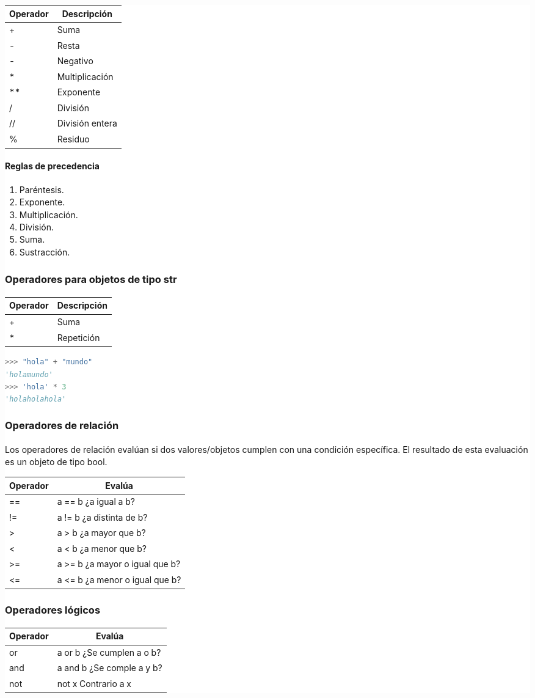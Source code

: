 Operador|Descripción
--------|-----------
\+       |Suma
\-       |Resta
\-       |Negativo
\*       |Multiplicación
**      |Exponente
/       |División
//      |División entera
%       |Residuo

#### Reglas de precedencia

1. Paréntesis.
2. Exponente.
3. Multiplicación.
4. División.
5. Suma.
6. Sustracción.  

### Operadores para objetos de tipo str

Operador|Descripción
--------|-----------
\+       |Suma
\*       |Repetición

```python
>>> "hola" + "mundo"
'holamundo'
>>> 'hola' * 3
'holaholahola'
```

### Operadores de relación

Los operadores de relación evalúan si dos valores/objetos cumplen con una condición específica. El resultado de esta evaluación es un objeto de tipo bool.

Operador|Evalúa
--------|------
==      |a == b ¿a igual a b?
!=      |a != b ¿a distinta de b?
\>      |a > b ¿a mayor que b?
<       |a < b ¿a menor que b?
\>=     |a >= b ¿a mayor o igual que b?
<=      |a <= b ¿a menor o igual que b?

### Operadores lógicos

Operador|Evalúa
--------|------
or      |a or b ¿Se cumplen a o b?
and     |a and b ¿Se comple a y b?
not     |not x Contrario a x
